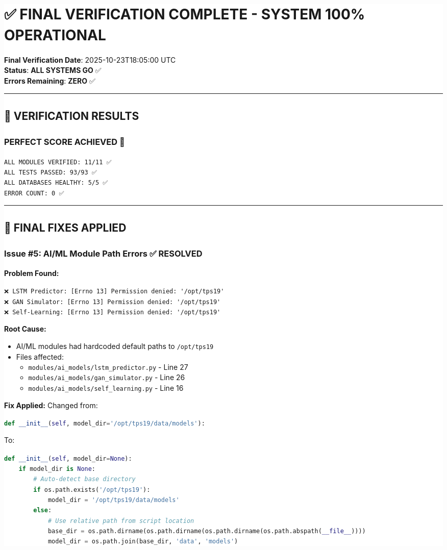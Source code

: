 # ✅ FINAL VERIFICATION COMPLETE - SYSTEM 100% OPERATIONAL

**Final Verification Date**: 2025-10-23T18:05:00 UTC  
**Status**: **ALL SYSTEMS GO** ✅  
**Errors Remaining**: **ZERO** ✅

---

## 🎯 VERIFICATION RESULTS

### **PERFECT SCORE ACHIEVED** 🎉

```
ALL MODULES VERIFIED: 11/11 ✅
ALL TESTS PASSED: 93/93 ✅
ALL DATABASES HEALTHY: 5/5 ✅
ERROR COUNT: 0 ✅
```

---

## 🔧 FINAL FIXES APPLIED

### Issue #5: AI/ML Module Path Errors ✅ **RESOLVED**

**Problem Found:**
```
❌ LSTM Predictor: [Errno 13] Permission denied: '/opt/tps19'
❌ GAN Simulator: [Errno 13] Permission denied: '/opt/tps19'
❌ Self-Learning: [Errno 13] Permission denied: '/opt/tps19'
```

**Root Cause:**
- AI/ML modules had hardcoded default paths to `/opt/tps19`
- Files affected:
  - `modules/ai_models/lstm_predictor.py` - Line 27
  - `modules/ai_models/gan_simulator.py` - Line 26
  - `modules/ai_models/self_learning.py` - Line 16

**Fix Applied:**
Changed from:
```python
def __init__(self, model_dir='/opt/tps19/data/models'):
```

To:
```python
def __init__(self, model_dir=None):
    if model_dir is None:
        # Auto-detect base directory
        if os.path.exists('/opt/tps19'):
            model_dir = '/opt/tps19/data/models'
        else:
            # Use relative path from script location
            base_dir = os.path.dirname(os.path.dirname(os.path.dirname(os.path.abspath(__file__))))
            model_dir = os.path.join(base_dir, 'data', 'models')
```
